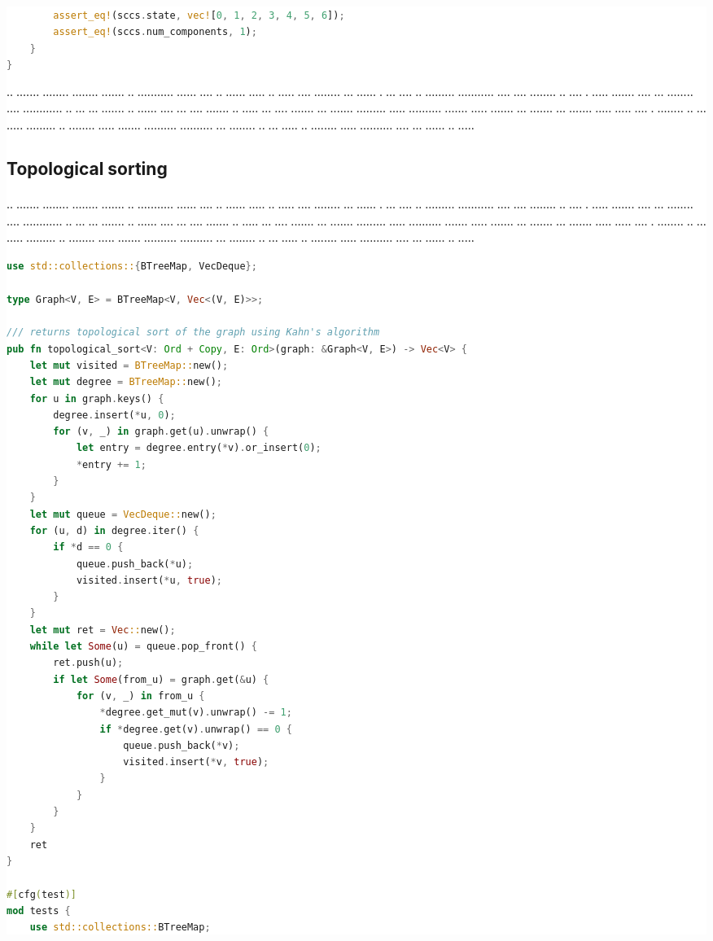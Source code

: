 ```rust
        assert_eq!(sccs.state, vec![0, 1, 2, 3, 4, 5, 6]);
        assert_eq!(sccs.num_components, 1);
    }
}
```

.. ....... ........ ........ ....... .. ........... ...... .... .. ...... ..... .. ..... .... ........ ... ...... . ... .... .. ......... ........... .... .... ........ .. .... . ..... ....... .... ... ........ .... ............ .. ... ... ....... .. ...... .... ... .... ....... .. ..... ... .... ....... ... ....... ......... ..... .......... ....... ..... ....... ... ....... ... ....... ..... ..... .... . ........ .. ... ..... ......... .. ........ ..... ....... .......... .......... ... ........ .. ... ..... .. ........ ..... .......... .... ... ...... .. .....

## Topological sorting

.. ....... ........ ........ ....... .. ........... ...... .... .. ...... ..... .. ..... .... ........ ... ...... . ... .... .. ......... ........... .... .... ........ .. .... . ..... ....... .... ... ........ .... ............ .. ... ... ....... .. ...... .... ... .... ....... .. ..... ... .... ....... ... ....... ......... ..... .......... ....... ..... ....... ... ....... ... ....... ..... ..... .... . ........ .. ... ..... ......... .. ........ ..... ....... .......... .......... ... ........ .. ... ..... .. ........ ..... .......... .... ... ...... .. .....

```rust
use std::collections::{BTreeMap, VecDeque};

type Graph<V, E> = BTreeMap<V, Vec<(V, E)>>;

/// returns topological sort of the graph using Kahn's algorithm
pub fn topological_sort<V: Ord + Copy, E: Ord>(graph: &Graph<V, E>) -> Vec<V> {
    let mut visited = BTreeMap::new();
    let mut degree = BTreeMap::new();
    for u in graph.keys() {
        degree.insert(*u, 0);
        for (v, _) in graph.get(u).unwrap() {
            let entry = degree.entry(*v).or_insert(0);
            *entry += 1;
        }
    }
    let mut queue = VecDeque::new();
    for (u, d) in degree.iter() {
        if *d == 0 {
            queue.push_back(*u);
            visited.insert(*u, true);
        }
    }
    let mut ret = Vec::new();
    while let Some(u) = queue.pop_front() {
        ret.push(u);
        if let Some(from_u) = graph.get(&u) {
            for (v, _) in from_u {
                *degree.get_mut(v).unwrap() -= 1;
                if *degree.get(v).unwrap() == 0 {
                    queue.push_back(*v);
                    visited.insert(*v, true);
                }
            }
        }
    }
    ret
}

#[cfg(test)]
mod tests {
    use std::collections::BTreeMap;
```